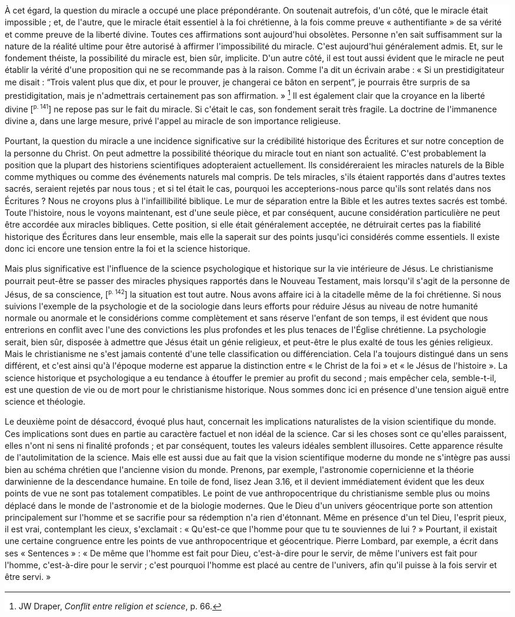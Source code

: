 À cet égard, la question du miracle a occupé une place prépondérante. On soutenait autrefois, d'un côté, que le miracle était impossible ; et, de l'autre, que le miracle était essentiel à la foi chrétienne, à la fois comme preuve « authentifiante » de sa vérité et comme preuve de la liberté divine. Toutes ces affirmations sont aujourd'hui obsolètes. Personne n'en sait suffisamment sur la nature de la réalité ultime pour être autorisé à affirmer l'impossibilité du miracle. C'est aujourd'hui généralement admis. Et, sur le fondement théiste, la possibilité du miracle est, bien sûr, implicite. D'un autre côté, il est tout aussi évident que le miracle ne peut établir la vérité d'une proposition qui ne se recommande pas à la raison. Comme l'a dit un écrivain arabe : « Si un prestidigitateur me disait : “Trois valent plus que dix, et pour le prouver, je changerai ce bâton en serpent”, je pourrais être surpris de sa prestidigitation, mais je n'admettrais certainement pas son affirmation. » [^13] Il est également clair que la croyance en la liberté divine <span id="p141">[<sup><small>p. 141</small></sup>]</span> ne repose pas sur le fait du miracle. Si c'était le cas, son fondement serait très fragile. La doctrine de l'immanence divine a, dans une large mesure, privé l'appel au miracle de son importance religieuse.

Pourtant, la question du miracle a une incidence significative sur la crédibilité historique des Écritures et sur notre conception de la personne du Christ. On peut admettre la possibilité théorique du miracle tout en niant son actualité. C'est probablement la position que la plupart des historiens scientifiques adopteraient actuellement. Ils considéreraient les miracles naturels de la Bible comme mythiques ou comme des événements naturels mal compris. De tels miracles, s'ils étaient rapportés dans d'autres textes sacrés, seraient rejetés par nous tous ; et si tel était le cas, pourquoi les accepterions-nous parce qu'ils sont relatés dans nos Écritures ? Nous ne croyons plus à l'infaillibilité biblique. Le mur de séparation entre la Bible et les autres textes sacrés est tombé. Toute l'histoire, nous le voyons maintenant, est d'une seule pièce, et par conséquent, aucune considération particulière ne peut être accordée aux miracles bibliques. Cette position, si elle était généralement acceptée, ne détruirait certes pas la fiabilité historique des Écritures dans leur ensemble, mais elle la saperait sur des points jusqu'ici considérés comme essentiels. Il existe donc ici encore une tension entre la foi et la science historique.

Mais plus significative est l'influence de la science psychologique et historique sur la vie intérieure de Jésus. Le christianisme pourrait peut-être se passer des miracles physiques rapportés dans le Nouveau Testament, mais lorsqu'il s'agit de la personne de Jésus, de sa conscience, <span id="p142">[<sup><small>p. 142</small></sup>]</span> la situation est tout autre. Nous avons affaire ici à la citadelle même de la foi chrétienne. Si nous suivions l'exemple de la psychologie et de la sociologie dans leurs efforts pour réduire Jésus au niveau de notre humanité normale ou anormale et le considérions comme complètement et sans réserve l'enfant de son temps, il est évident que nous entrerions en conflit avec l'une des convictions les plus profondes et les plus tenaces de l'Église chrétienne. La psychologie serait, bien sûr, disposée à admettre que Jésus était un génie religieux, et peut-être le plus exalté de tous les génies religieux. Mais le christianisme ne s'est jamais contenté d'une telle classification ou différenciation. Cela l'a toujours distingué dans un sens différent, et c'est ainsi qu'à l'époque moderne est apparue la distinction entre « le Christ de la foi » et « le Jésus de l'histoire ». La science historique et psychologique a eu tendance à étouffer le premier au profit du second ; mais empêcher cela, semble-t-il, est une question de vie ou de mort pour le christianisme historique. Nous sommes donc ici en présence d'une tension aiguë entre science et théologie.

Le deuxième point de désaccord, évoqué plus haut, concernait les implications naturalistes de la vision scientifique du monde. Ces implications sont dues en partie au caractère factuel et non idéal de la science. Car si les choses sont ce qu'elles paraissent, elles n'ont ni sens ni finalité profonds ; et par conséquent, toutes les valeurs idéales semblent illusoires. Cette apparence résulte de l'autolimitation de la science. Mais elle est aussi due au fait que la vision scientifique moderne du monde ne s'intègre pas aussi bien au schéma chrétien que l'ancienne vision du monde. Prenons, par exemple, l'astronomie copernicienne et la théorie darwinienne de la descendance humaine. En toile de fond, lisez Jean 3.16, et il devient immédiatement évident que les deux points de vue ne sont pas totalement compatibles. Le point de vue anthropocentrique du christianisme semble plus ou moins déplacé dans le monde de l'astronomie et de la biologie modernes. Que le Dieu d'un univers géocentrique porte son attention principalement sur l'homme et se sacrifie pour sa rédemption n'a rien d'étonnant. Même en présence d'un tel Dieu, l'esprit pieux, il est vrai, contemplant les cieux, s'exclamait : « Qu'est-ce que l'homme pour que tu te souviennes de lui ? » Pourtant, il existait une certaine congruence entre les points de vue anthropocentrique et géocentrique. Pierre Lombard, par exemple, a écrit dans ses « Sentences » : « De même que l'homme est fait pour Dieu, c'est-à-dire pour le servir, de même l'univers est fait pour l'homme, c'est-à-dire pour le servir ; c'est pourquoi l'homme est placé au centre de l'univers, afin qu'il puisse à la fois servir et être servi. »


[^1]: Pour un ouvrage plus récent couvrant le même domaine et considérablement plus favorable au côté théologique du conflit, voir Landmarks in the _Struggle Between Science and Religion_, par James Y. Simpson.
[^2]: Voir _La théologie comme science empirique_, par DC Macintosh.
[^3]: Une excellente discussion de ces deux interprétations se trouve dans _A Philosophy of Ideals_, pp. 43-61, par Edgar S. Brightman.
[^4]: C'est vers le début du dernier quart du XIXe siècle que les scientifiques commencèrent à adopter ce point de vue comme « une conception clairement établie, corrigeant des malentendus ». Kirchhoff et Mach n'y furent pas pour rien. Voir J. Arthur Thomson, _The System of Animate Nature_, p. 8. Notez également la déclaration suivante de Karl Pearson dans la préface de la troisième édition de _The Grammar of Assent_ (1911) : « Personne ne croit aujourd'hui que la science explique quoi que ce soit ; nous la considérons tous comme une description abrégée, comme une économie de pensée. »
[^5]: Chez John Wesley, nous retrouvons essentiellement cette distinction entre science et philosophie, mais il est évident qu'il n'en a pas pleinement saisi la portée, puisqu'il adhérait manifestement à une vision réaliste de la science. Voir Frank W. Collier, _John Wesley Among the Scientists_, pp. 65 et suivantes, 1481, 248 et suivantes.
[^6]: DC Macintosh, _Theology as an Empirical Science_, pp. 3, 25. Un programme théologique quelque peu similaire est préconisé par HN Wieman dans son ouvrage _Religious Experience and Scientific Method_, chap. I, mais apparemment avec beaucoup moins de confiance dans la possibilité de sa réalisation rapide.
[^7]: Les méthodes de la science physique, dit A.S. Eddington, ne mènent pas « à une réalité concrète, mais à un monde d'ombres de symboles, sous lequel ces méthodes ne peuvent pénétrer » (_Science and the Unseen Worlds_ - p. 73). Voir aussi son ouvrage plus complet, _The Nature of the Physical World_, chap. XIII-XV.
[^8]: Pour une analyse et une définition de la science, voir J. Arthur Thomson dans _The Outline of Science_, IV, pp. 1165ff., et dans _Science and Religion_, pp. 4ff.
[^10]: _Les valeurs morales et l'idée de Dieu_, p. 109.
[^11]: À cet égard, il convient également de noter que la science, tout comme la religion, a une base pratique et que les faits scientifiques sont, comme le dit le professeur RT Flewelling, « significatifs et réels en grande partie du point de vue de la valeur ». On pourrait même trouver, comme il le suggère, un motif de réconciliation entre la science et la religion dans le fait que « toutes deux doivent passer par la même petite porte de la justification sociale et morale » (_Creative Personality_, pp. 220f).
[^12]: Le chanoine Streeter, dans son livre _Reality_, utilise les termes « quantitatif » et « qualitatif » pour distinguer la connaissance scientifique de la connaissance religieuse, et comme les deux sont des approches valables de la réalité, il appelle sa théorie « bi-représentationnisme ». Cette théorie est sensiblement la même que celle de Bowne, bien que le mot « qualitatif » suggère une tendance vers le point de vue ritschlien.
[^13]: JW Draper, _Conflit entre religion et science_, p. 66.